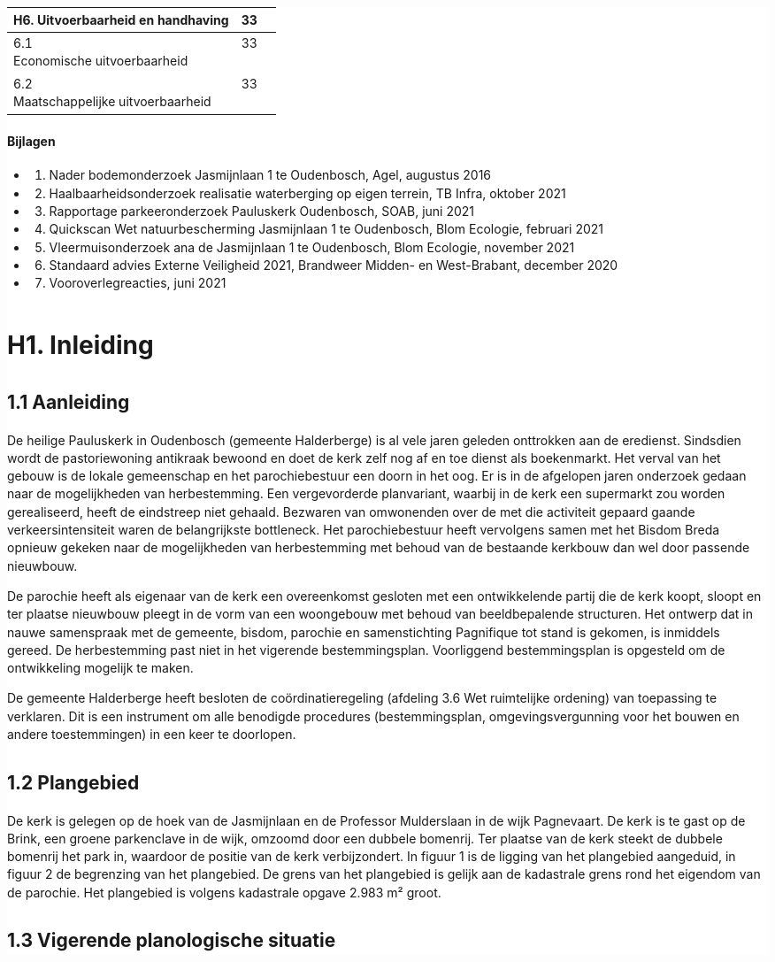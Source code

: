 | H6. Uitvoerbaarheid en handhaving       | 33 |  |
|-----------------------------------------|----|--|
| 6.1<br>Economische uitvoerbaarheid      | 33 |  |
| 6.2<br>Maatschappelijke uitvoerbaarheid | 33 |  |

#### **Bijlagen**

- 1. Nader bodemonderzoek Jasmijnlaan 1 te Oudenbosch, Agel, augustus 2016
- 2. Haalbaarheidsonderzoek realisatie waterberging op eigen terrein, TB Infra, oktober 2021
- 3. Rapportage parkeeronderzoek Pauluskerk Oudenbosch, SOAB, juni 2021
- 4. Quickscan Wet natuurbescherming Jasmijnlaan 1 te Oudenbosch, Blom Ecologie, februari 2021
- 5. Vleermuisonderzoek ana de Jasmijnlaan 1 te Oudenbosch, Blom Ecologie, november 2021
- 6. Standaard advies Externe Veiligheid 2021, Brandweer Midden- en West-Brabant, december 2020
- 7. Vooroverlegreacties, juni 2021

# **H1. Inleiding**

## **1.1 Aanleiding**

De heilige Pauluskerk in Oudenbosch (gemeente Halderberge) is al vele jaren geleden onttrokken aan de eredienst. Sindsdien wordt de pastoriewoning antikraak bewoond en doet de kerk zelf nog af en toe dienst als boekenmarkt. Het verval van het gebouw is de lokale gemeenschap en het parochiebestuur een doorn in het oog. Er is in de afgelopen jaren onderzoek gedaan naar de mogelijkheden van herbestemming. Een vergevorderde planvariant, waarbij in de kerk een supermarkt zou worden gerealiseerd, heeft de eindstreep niet gehaald. Bezwaren van omwonenden over de met die activiteit gepaard gaande verkeersintensiteit waren de belangrijkste bottleneck. Het parochiebestuur heeft vervolgens samen met het Bisdom Breda opnieuw gekeken naar de mogelijkheden van herbestemming met behoud van de bestaande kerkbouw dan wel door passende nieuwbouw.

De parochie heeft als eigenaar van de kerk een overeenkomst gesloten met een ontwikkelende partij die de kerk koopt, sloopt en ter plaatse nieuwbouw pleegt in de vorm van een woongebouw met behoud van beeldbepalende structuren. Het ontwerp dat in nauwe samenspraak met de gemeente, bisdom, parochie en samenstichting Pagnifique tot stand is gekomen, is inmiddels gereed. De herbestemming past niet in het vigerende bestemmingsplan. Voorliggend bestemmingsplan is opgesteld om de ontwikkeling mogelijk te maken.

De gemeente Halderberge heeft besloten de coördinatieregeling (afdeling 3.6 Wet ruimtelijke ordening) van toepassing te verklaren. Dit is een instrument om alle benodigde procedures (bestemmingsplan, omgevingsvergunning voor het bouwen en andere toestemmingen) in een keer te doorlopen.

## **1.2 Plangebied**

De kerk is gelegen op de hoek van de Jasmijnlaan en de Professor Mulderslaan in de wijk Pagnevaart. De kerk is te gast op de Brink, een groene parkenclave in de wijk, omzoomd door een dubbele bomenrij. Ter plaatse van de kerk steekt de dubbele bomenrij het park in, waardoor de positie van de kerk verbijzondert. In figuur 1 is de ligging van het plangebied aangeduid, in figuur 2 de begrenzing van het plangebied. De grens van het plangebied is gelijk aan de kadastrale grens rond het eigendom van de parochie. Het plangebied is volgens kadastrale opgave 2.983 m² groot.

## **1.3 Vigerende planologische situatie**

